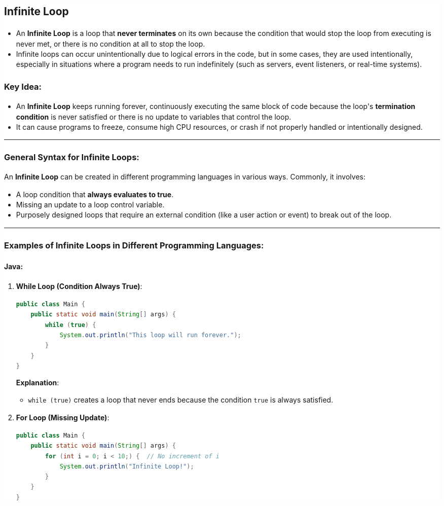 ## Infinite Loop

- An **Infinite Loop** is a loop that **never terminates** on its own because the condition that would stop the loop from executing is never met, or there is no condition at all to stop the loop.
- Infinite loops can occur unintentionally due to logical errors in the code, but in some cases, they are used intentionally, especially in situations where a program needs to run indefinitely (such as servers, event listeners, or real-time systems).

### Key Idea:
- An **Infinite Loop** keeps running forever, continuously executing the same block of code because the loop's **termination condition** is never satisfied or there is no update to variables that control the loop.
- It can cause programs to freeze, consume high CPU resources, or crash if not properly handled or intentionally designed.

---

### General Syntax for Infinite Loops:

An **Infinite Loop** can be created in different programming languages in various ways. Commonly, it involves:
- A loop condition that **always evaluates to true**.
- Missing an update to a loop control variable.
- Purposely designed loops that require an external condition (like a user action or event) to break out of the loop.

---

### Examples of Infinite Loops in Different Programming Languages:

#### **Java**:
1. **While Loop (Condition Always True)**:
   ```java
   public class Main {
       public static void main(String[] args) {
           while (true) {
               System.out.println("This loop will run forever.");
           }
       }
   }
   ```

   **Explanation**:
   - `while (true)` creates a loop that never ends because the condition `true` is always satisfied.

2. **For Loop (Missing Update)**:
   ```java
   public class Main {
       public static void main(String[] args) {
           for (int i = 0; i < 10;) {  // No increment of i
               System.out.println("Infinite Loop!");
           }
       }
   }
   ```
